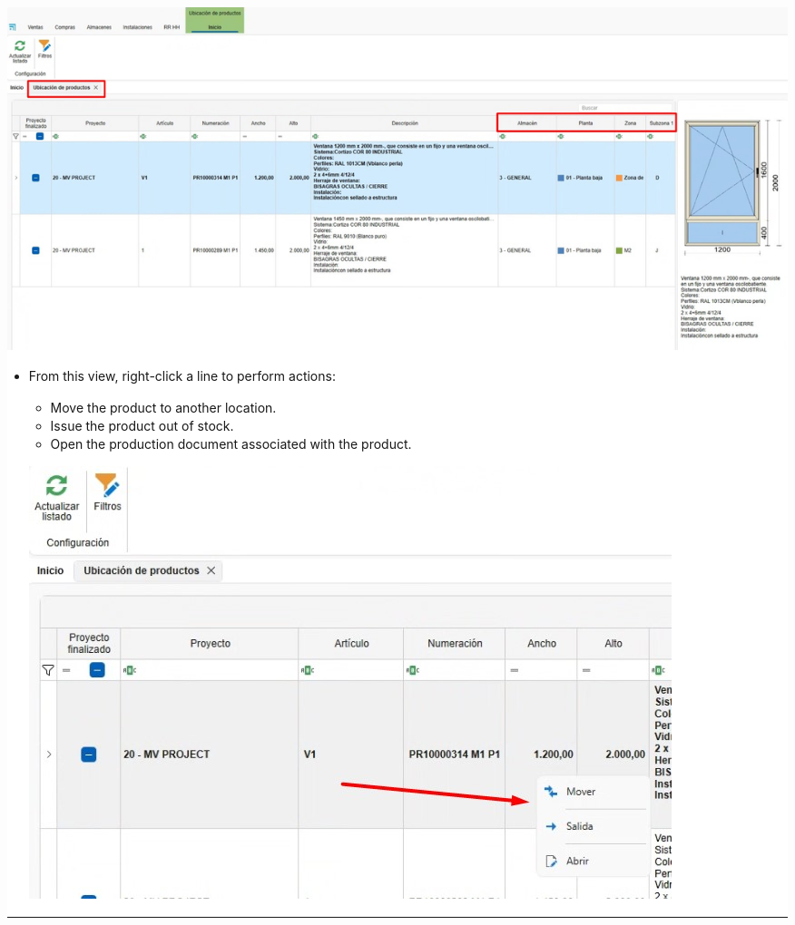   ![Material importado](Imagenes/PR_Stock_Control/producto_terminado2.jpg)

- From this view, right-click a line to perform actions:

  - Move the product to another location.
  - Issue the product out of stock.
  - Open the production document associated with the product.

  ![Material importado](Imagenes/PR_Stock_Control/producto_terminado3.jpg)

---